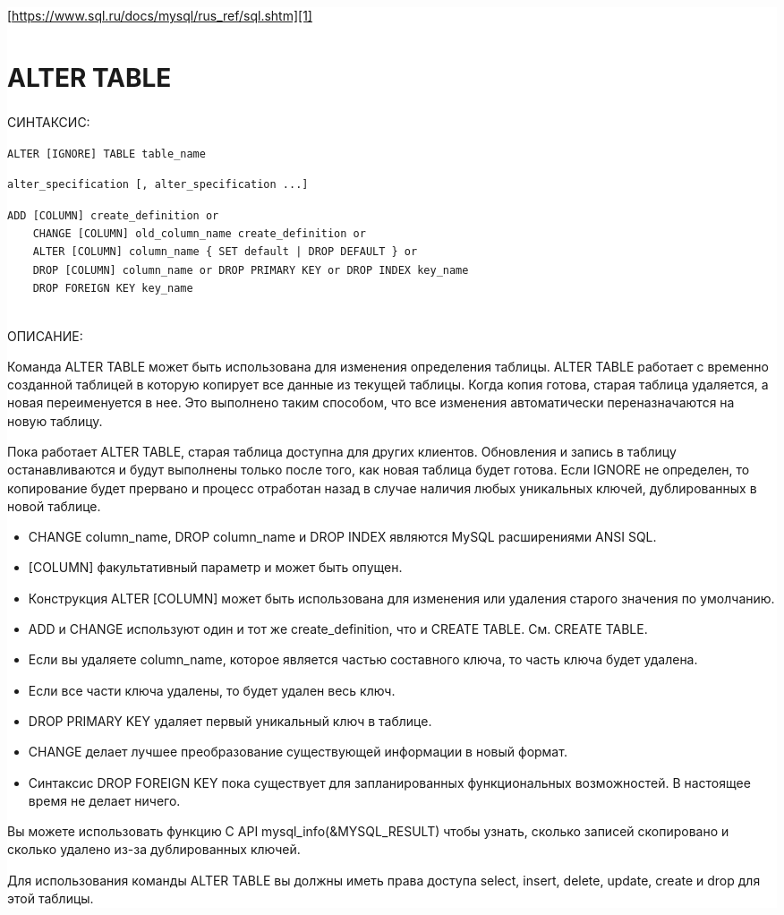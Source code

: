 

[https://www.sql.ru/docs/mysql/rus_ref/sql.shtm][1]

# ALTER TABLE
СИНТАКСИС:
```
ALTER [IGNORE] TABLE table_name 
```
``` 
alter_specification [, alter_specification ...]

```
```   
ADD [COLUMN] create_definition or
    CHANGE [COLUMN] old_column_name create_definition or
    ALTER [COLUMN] column_name { SET default | DROP DEFAULT } or
    DROP [COLUMN] column_name or DROP PRIMARY KEY or DROP INDEX key_name
    DROP FOREIGN KEY key_name
    
```
ОПИСАНИЕ:

Команда ALTER TABLE может быть использована для изменения определения таблицы. ALTER TABLE работает с временно созданной таблицей в которую копирует все данные из текущей таблицы. Когда копия готова, старая таблица удаляется, а новая переименуется в нее. Это выполнено таким способом, что все изменения автоматически переназначаются на новую таблицу.

Пока работает ALTER TABLE, старая таблица доступна для других клиентов. Обновления и запись в таблицу останавливаются и будут выполнены только после того, как новая таблица будет готова. Если IGNORE не определен, то копирование будет прервано и процесс отработан назад в случае наличия любых уникальных ключей, дублированных в новой таблице.

* CHANGE column_name, DROP column_name и DROP INDEX являются MySQL расширениями ANSI SQL.
* [COLUMN] факультативный параметр и может быть опущен.
* Конструкция ALTER [COLUMN] может быть использована для изменения или удаления старого значения по умолчанию.
* ADD и CHANGE
используют один и тот же create_definition, что и CREATE TABLE. См. CREATE TABLE.
* Если вы удаляете column_name, которое является частью составного ключа, то часть ключа будет удалена. 
* Если все части ключа удалены, то будет удален весь ключ.
* DROP PRIMARY KEY удаляет первый уникальный ключ в таблице.
* CHANGE делает лучшее преобразование существующей информации в новый формат.

* Синтаксис DROP FOREIGN KEY
пока существует для запланированных функциональных возможностей. В настоящее время не делает ничего.

Вы можете использовать функцию C API mysql_info(&MYSQL_RESULT)
чтобы узнать, сколько записей скопировано и сколько удалено из-за дублированных ключей.

Для использования команды ALTER TABLE вы должны иметь права доступа select, insert, delete, update, create и drop для этой таблицы.


  [1]: https://www.sql.ru/docs/mysql/rus_ref/sql.shtm